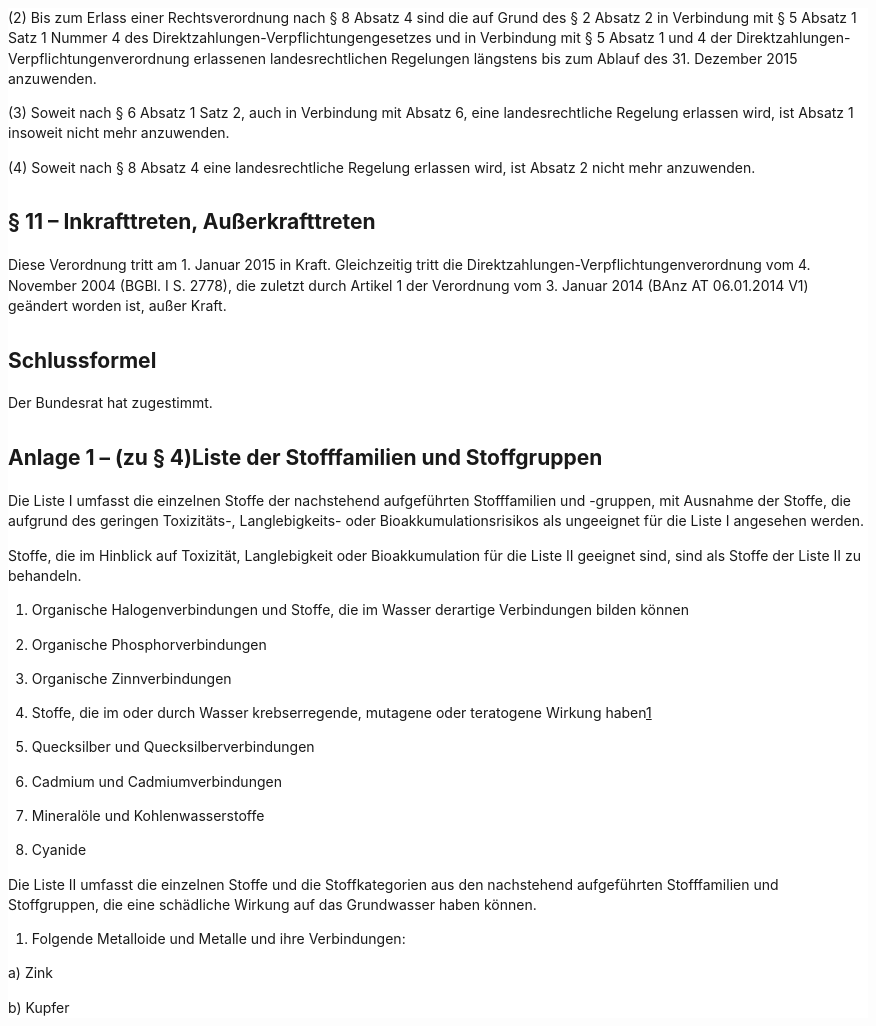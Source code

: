 (2) Bis zum Erlass einer Rechtsverordnung nach § 8 Absatz 4 sind die auf Grund des § 2 Absatz 2 in Verbindung mit § 5 Absatz 1 Satz 1 Nummer 4 des Direktzahlungen-Verpflichtungengesetzes und in Verbindung mit § 5 Absatz 1 und 4 der Direktzahlungen-Verpflichtungenverordnung erlassenen landesrechtlichen Regelungen längstens bis zum Ablauf des 31. Dezember 2015 anzuwenden.

(3) Soweit nach § 6 Absatz 1 Satz 2, auch in Verbindung mit Absatz 6, eine landesrechtliche Regelung erlassen wird, ist Absatz 1 insoweit nicht mehr anzuwenden.

(4) Soweit nach § 8 Absatz 4 eine landesrechtliche Regelung erlassen wird, ist Absatz 2 nicht mehr anzuwenden.


## § 11 – Inkrafttreten, Außerkrafttreten

Diese Verordnung tritt am 1. Januar 2015 in Kraft. Gleichzeitig tritt die Direktzahlungen-Verpflichtungenverordnung vom 4. November 2004 (BGBl. I S. 2778), die zuletzt durch Artikel 1 der Verordnung vom 3. Januar 2014 (BAnz AT 06.01.2014 V1) geändert worden ist, außer Kraft.


## Schlussformel

Der Bundesrat hat zugestimmt.


## Anlage 1 – (zu § 4)Liste der Stofffamilien und Stoffgruppen

Die Liste I umfasst die einzelnen Stoffe der nachstehend aufgeführten Stofffamilien und -gruppen, mit Ausnahme der Stoffe, die aufgrund des geringen Toxizitäts-, Langlebigkeits- oder Bioakkumulationsrisikos als ungeeignet für die Liste I angesehen werden.

Stoffe, die im Hinblick auf Toxizität, Langlebigkeit oder Bioakkumulation für die Liste II geeignet sind, sind als Stoffe der Liste II zu behandeln.

1. Organische Halogenverbindungen und Stoffe, die im Wasser derartige Verbindungen bilden können

2. Organische Phosphorverbindungen

3. Organische Zinnverbindungen

4. Stoffe, die im oder durch Wasser krebserregende, mutagene oder teratogene Wirkung haben<span id="FnR.FnA1-F788068_01"></span><a href="#FnA1-F788068_01" class="FnR">1</a></sup>

5. Quecksilber und Quecksilberverbindungen

6. Cadmium und Cadmiumverbindungen

7. Mineralöle und Kohlenwasserstoffe

8. Cyanide

Die Liste II umfasst die einzelnen Stoffe und die Stoffkategorien aus den nachstehend aufgeführten Stofffamilien und Stoffgruppen, die eine schädliche Wirkung auf das Grundwasser haben können.

1. Folgende Metalloide und Metalle und ihre Verbindungen:

a) Zink

b) Kupfer
